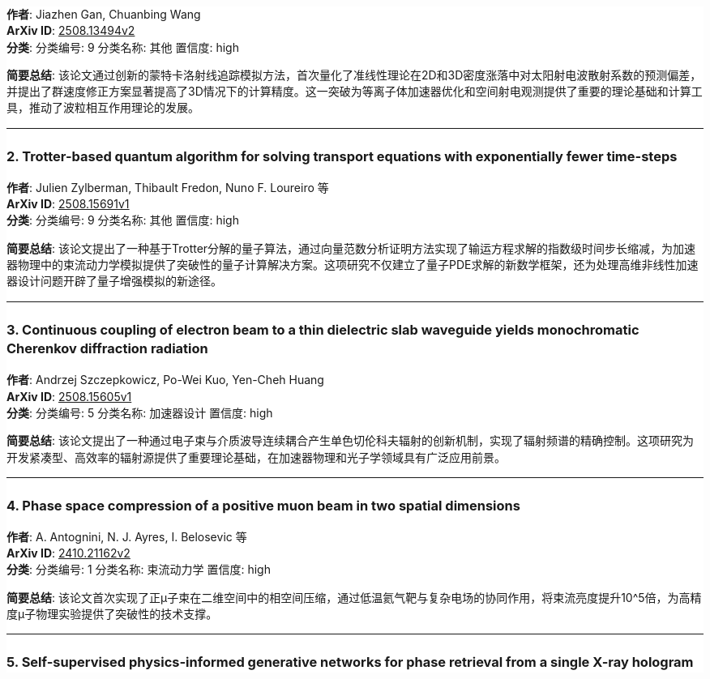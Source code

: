 **作者**: Jiazhen Gan, Chuanbing Wang  
**ArXiv ID**: [2508.13494v2](https://arxiv.org/abs/2508.13494v2)  
**分类**: 分类编号: 9
分类名称: 其他
置信度: high  

**简要总结**: 该论文通过创新的蒙特卡洛射线追踪模拟方法，首次量化了准线性理论在2D和3D密度涨落中对太阳射电波散射系数的预测偏差，并提出了群速度修正方案显著提高了3D情况下的计算精度。这一突破为等离子体加速器优化和空间射电观测提供了重要的理论基础和计算工具，推动了波粒相互作用理论的发展。

---

### 2. Trotter-based quantum algorithm for solving transport equations with   exponentially fewer time-steps

**作者**: Julien Zylberman, Thibault Fredon, Nuno F. Loureiro 等  
**ArXiv ID**: [2508.15691v1](https://arxiv.org/abs/2508.15691v1)  
**分类**: 分类编号: 9
分类名称: 其他
置信度: high  

**简要总结**: 该论文提出了一种基于Trotter分解的量子算法，通过向量范数分析证明方法实现了输运方程求解的指数级时间步长缩减，为加速器物理中的束流动力学模拟提供了突破性的量子计算解决方案。这项研究不仅建立了量子PDE求解的新数学框架，还为处理高维非线性加速器设计问题开辟了量子增强模拟的新途径。

---

### 3. Continuous coupling of electron beam to a thin dielectric slab waveguide   yields monochromatic Cherenkov diffraction radiation

**作者**: Andrzej Szczepkowicz, Po-Wei Kuo, Yen-Cheh Huang  
**ArXiv ID**: [2508.15605v1](https://arxiv.org/abs/2508.15605v1)  
**分类**: 分类编号: 5
分类名称: 加速器设计
置信度: high  

**简要总结**: 该论文提出了一种通过电子束与介质波导连续耦合产生单色切伦科夫辐射的创新机制，实现了辐射频谱的精确控制。这项研究为开发紧凑型、高效率的辐射源提供了重要理论基础，在加速器物理和光子学领域具有广泛应用前景。

---

### 4. Phase space compression of a positive muon beam in two spatial   dimensions

**作者**: A. Antognini, N. J. Ayres, I. Belosevic 等  
**ArXiv ID**: [2410.21162v2](https://arxiv.org/abs/2410.21162v2)  
**分类**: 分类编号: 1
分类名称: 束流动力学
置信度: high  

**简要总结**: 该论文首次实现了正μ子束在二维空间中的相空间压缩，通过低温氦气靶与复杂电场的协同作用，将束流亮度提升10^5倍，为高精度μ子物理实验提供了突破性的技术支撑。

---

### 5. Self-supervised physics-informed generative networks for phase retrieval   from a single X-ray hologram
